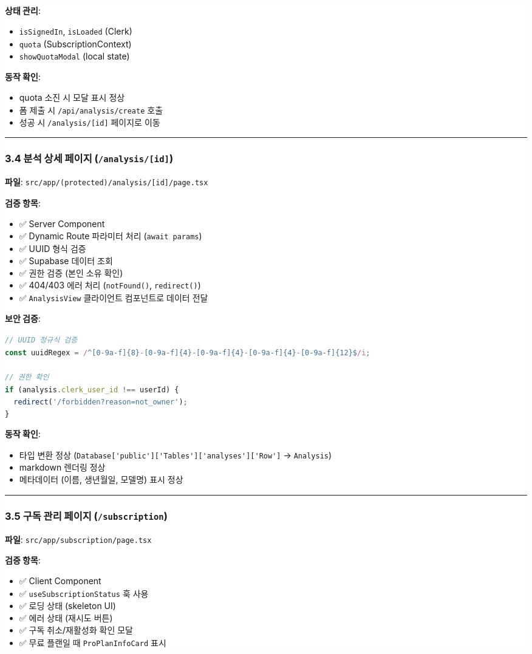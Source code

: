 **상태 관리**:
- `isSignedIn`, `isLoaded` (Clerk)
- `quota` (SubscriptionContext)
- `showQuotaModal` (local state)

**동작 확인**:
- quota 소진 시 모달 표시 정상
- 폼 제출 시 `/api/analysis/create` 호출
- 성공 시 `/analysis/[id]` 페이지로 이동

---

### 3.4 분석 상세 페이지 (`/analysis/[id]`)

**파일**: `src/app/(protected)/analysis/[id]/page.tsx`

**검증 항목**:
- ✅ Server Component
- ✅ Dynamic Route 파라미터 처리 (`await params`)
- ✅ UUID 형식 검증
- ✅ Supabase 데이터 조회
- ✅ 권한 검증 (본인 소유 확인)
- ✅ 404/403 에러 처리 (`notFound()`, `redirect()`)
- ✅ `AnalysisView` 클라이언트 컴포넌트로 데이터 전달

**보안 검증**:
```typescript
// UUID 정규식 검증
const uuidRegex = /^[0-9a-f]{8}-[0-9a-f]{4}-[0-9a-f]{4}-[0-9a-f]{4}-[0-9a-f]{12}$/i;

// 권한 확인
if (analysis.clerk_user_id !== userId) {
  redirect('/forbidden?reason=not_owner');
}
```

**동작 확인**:
- 타입 변환 정상 (`Database['public']['Tables']['analyses']['Row']` → `Analysis`)
- markdown 렌더링 정상
- 메타데이터 (이름, 생년월일, 모델명) 표시 정상

---

### 3.5 구독 관리 페이지 (`/subscription`)

**파일**: `src/app/subscription/page.tsx`

**검증 항목**:
- ✅ Client Component
- ✅ `useSubscriptionStatus` 훅 사용
- ✅ 로딩 상태 (skeleton UI)
- ✅ 에러 상태 (재시도 버튼)
- ✅ 구독 취소/재활성화 확인 모달
- ✅ 무료 플랜일 때 `ProPlanInfoCard` 표시
